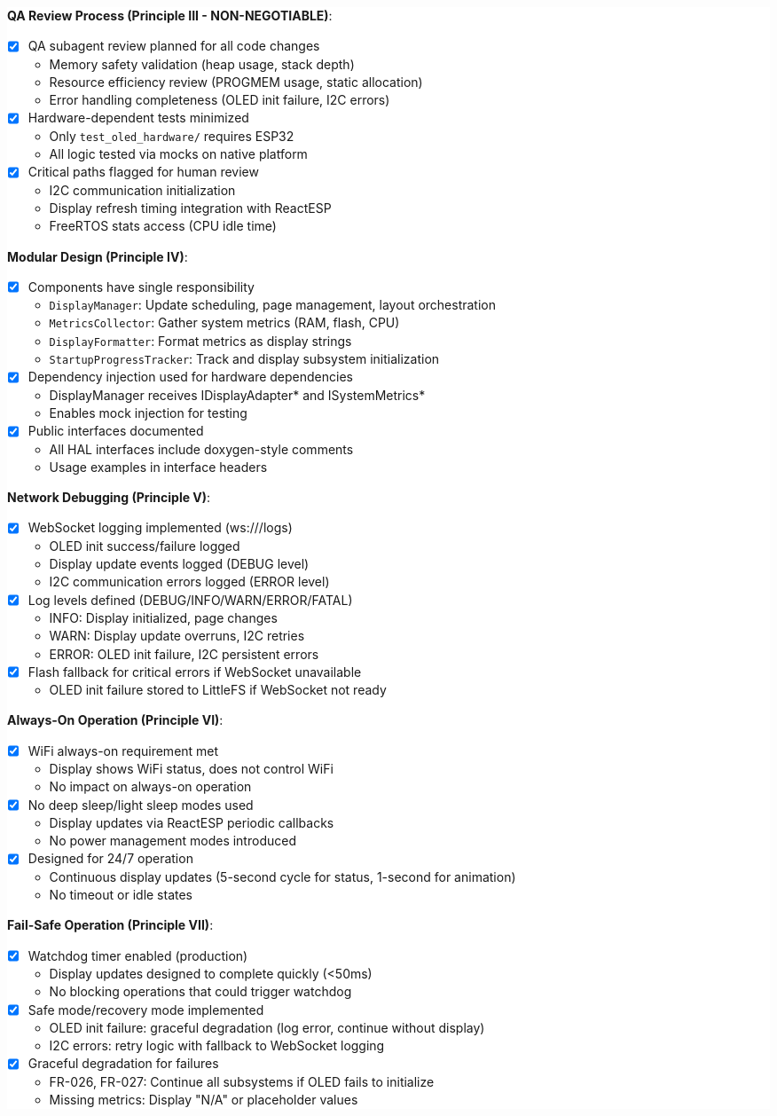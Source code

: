 **QA Review Process (Principle III - NON-NEGOTIABLE)**:
- [x] QA subagent review planned for all code changes
  - Memory safety validation (heap usage, stack depth)
  - Resource efficiency review (PROGMEM usage, static allocation)
  - Error handling completeness (OLED init failure, I2C errors)
- [x] Hardware-dependent tests minimized
  - Only `test_oled_hardware/` requires ESP32
  - All logic tested via mocks on native platform
- [x] Critical paths flagged for human review
  - I2C communication initialization
  - Display refresh timing integration with ReactESP
  - FreeRTOS stats access (CPU idle time)

**Modular Design (Principle IV)**:
- [x] Components have single responsibility
  - `DisplayManager`: Update scheduling, page management, layout orchestration
  - `MetricsCollector`: Gather system metrics (RAM, flash, CPU)
  - `DisplayFormatter`: Format metrics as display strings
  - `StartupProgressTracker`: Track and display subsystem initialization
- [x] Dependency injection used for hardware dependencies
  - DisplayManager receives IDisplayAdapter* and ISystemMetrics*
  - Enables mock injection for testing
- [x] Public interfaces documented
  - All HAL interfaces include doxygen-style comments
  - Usage examples in interface headers

**Network Debugging (Principle V)**:
- [x] WebSocket logging implemented (ws://<device-ip>/logs)
  - OLED init success/failure logged
  - Display update events logged (DEBUG level)
  - I2C communication errors logged (ERROR level)
- [x] Log levels defined (DEBUG/INFO/WARN/ERROR/FATAL)
  - INFO: Display initialized, page changes
  - WARN: Display update overruns, I2C retries
  - ERROR: OLED init failure, I2C persistent errors
- [x] Flash fallback for critical errors if WebSocket unavailable
  - OLED init failure stored to LittleFS if WebSocket not ready

**Always-On Operation (Principle VI)**:
- [x] WiFi always-on requirement met
  - Display shows WiFi status, does not control WiFi
  - No impact on always-on operation
- [x] No deep sleep/light sleep modes used
  - Display updates via ReactESP periodic callbacks
  - No power management modes introduced
- [x] Designed for 24/7 operation
  - Continuous display updates (5-second cycle for status, 1-second for animation)
  - No timeout or idle states

**Fail-Safe Operation (Principle VII)**:
- [x] Watchdog timer enabled (production)
  - Display updates designed to complete quickly (<50ms)
  - No blocking operations that could trigger watchdog
- [x] Safe mode/recovery mode implemented
  - OLED init failure: graceful degradation (log error, continue without display)
  - I2C errors: retry logic with fallback to WebSocket logging
- [x] Graceful degradation for failures
  - FR-026, FR-027: Continue all subsystems if OLED fails to initialize
  - Missing metrics: Display "N/A" or placeholder values
